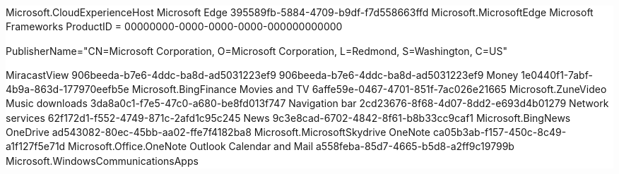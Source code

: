 <td>Microsoft.CloudExperienceHost</td>
</tr>
<tr class="odd">
<td>Microsoft Edge</td>
<td>395589fb-5884-4709-b9df-f7d558663ffd</td>
<td>Microsoft.MicrosoftEdge</td>
</tr>
<tr class="even">
<td>Microsoft Frameworks</td>
<td>ProductID = 00000000-0000-0000-0000-000000000000
<p>PublisherName=&quot;CN=Microsoft Corporation, O=Microsoft Corporation, L=Redmond, S=Washington, C=US&quot;</p></td>
<td></td>
</tr>
<tr class="odd">
<td>MiracastView</td>
<td>906beeda-b7e6-4ddc-ba8d-ad5031223ef9</td>
<td>906beeda-b7e6-4ddc-ba8d-ad5031223ef9</td>
</tr>
<tr class="even">
<td>Money</td>
<td>1e0440f1-7abf-4b9a-863d-177970eefb5e</td>
<td>Microsoft.BingFinance</td>
</tr>
<tr class="odd">
<td>Movies and TV</td>
<td>6affe59e-0467-4701-851f-7ac026e21665</td>
<td>Microsoft.ZuneVideo</td>
</tr>
<tr class="even">
<td>Music downloads</td>
<td>3da8a0c1-f7e5-47c0-a680-be8fd013f747</td>
<td></td>
</tr>
<tr class="odd">
<td>Navigation bar</td>
<td>2cd23676-8f68-4d07-8dd2-e693d4b01279</td>
<td></td>
</tr>
<tr class="even">
<td>Network services</td>
<td>62f172d1-f552-4749-871c-2afd1c95c245</td>
<td></td>
</tr>
<tr class="odd">
<td>News</td>
<td>9c3e8cad-6702-4842-8f61-b8b33cc9caf1</td>
<td>Microsoft.BingNews</td>
</tr>
<tr class="even">
<td>OneDrive</td>
<td>ad543082-80ec-45bb-aa02-ffe7f4182ba8</td>
<td>Microsoft.MicrosoftSkydrive</td>
</tr>
<tr class="odd">
<td>OneNote</td>
<td>ca05b3ab-f157-450c-8c49-a1f127f5e71d</td>
<td>Microsoft.Office.OneNote</td>
</tr>
<tr class="even">
<td>Outlook Calendar and Mail</td>
<td>a558feba-85d7-4665-b5d8-a2ff9c19799b</td>
<td>Microsoft.WindowsCommunicationsApps</td>
</tr>